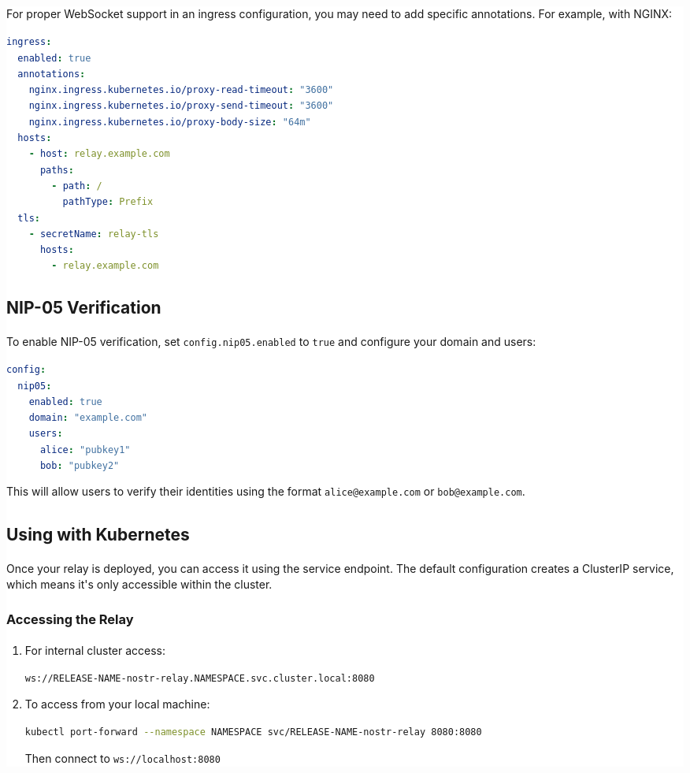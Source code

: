 For proper WebSocket support in an ingress configuration, you may need to add specific annotations. For example, with NGINX:

```yaml
ingress:
  enabled: true
  annotations:
    nginx.ingress.kubernetes.io/proxy-read-timeout: "3600"
    nginx.ingress.kubernetes.io/proxy-send-timeout: "3600"
    nginx.ingress.kubernetes.io/proxy-body-size: "64m"
  hosts:
    - host: relay.example.com
      paths:
        - path: /
          pathType: Prefix
  tls:
    - secretName: relay-tls
      hosts:
        - relay.example.com
```

## NIP-05 Verification

To enable NIP-05 verification, set `config.nip05.enabled` to `true` and configure your domain and users:

```yaml
config:
  nip05:
    enabled: true
    domain: "example.com"
    users:
      alice: "pubkey1"
      bob: "pubkey2"
```

This will allow users to verify their identities using the format `alice@example.com` or `bob@example.com`.

## Using with Kubernetes

Once your relay is deployed, you can access it using the service endpoint. The default configuration creates a ClusterIP service, which means it's only accessible within the cluster.

### Accessing the Relay

1. For internal cluster access:
   ```
   ws://RELEASE-NAME-nostr-relay.NAMESPACE.svc.cluster.local:8080
   ```

2. To access from your local machine:
   ```bash
   kubectl port-forward --namespace NAMESPACE svc/RELEASE-NAME-nostr-relay 8080:8080
   ```
   Then connect to `ws://localhost:8080`
